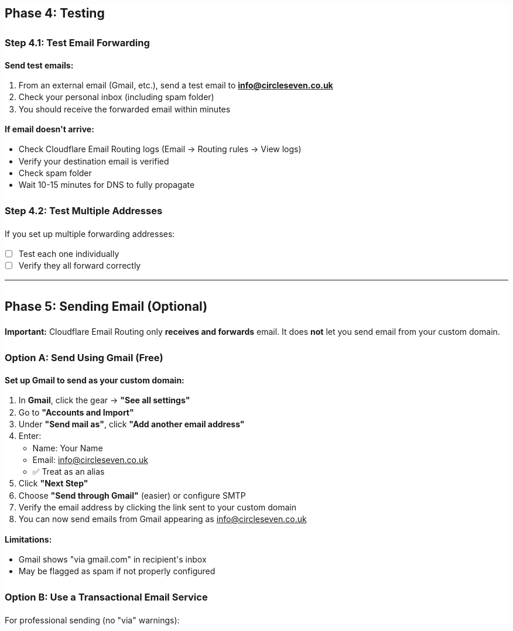 
## Phase 4: Testing

### Step 4.1: Test Email Forwarding

**Send test emails:**
1. From an external email (Gmail, etc.), send a test email to **info@circleseven.co.uk**
2. Check your personal inbox (including spam folder)
3. You should receive the forwarded email within minutes

**If email doesn't arrive:**
- Check Cloudflare Email Routing logs (Email → Routing rules → View logs)
- Verify your destination email is verified
- Check spam folder
- Wait 10-15 minutes for DNS to fully propagate

### Step 4.2: Test Multiple Addresses

If you set up multiple forwarding addresses:
- [ ] Test each one individually
- [ ] Verify they all forward correctly

---

## Phase 5: Sending Email (Optional)

**Important:** Cloudflare Email Routing only **receives and forwards** email. It does **not** let you send email from your custom domain.

### Option A: Send Using Gmail (Free)

**Set up Gmail to send as your custom domain:**

1. In **Gmail**, click the gear → **"See all settings"**
2. Go to **"Accounts and Import"**
3. Under **"Send mail as"**, click **"Add another email address"**
4. Enter:
   - Name: Your Name
   - Email: info@circleseven.co.uk
   - ✅ Treat as an alias
5. Click **"Next Step"**
6. Choose **"Send through Gmail"** (easier) or configure SMTP
7. Verify the email address by clicking the link sent to your custom domain
8. You can now send emails from Gmail appearing as info@circleseven.co.uk

**Limitations:**
- Gmail shows "via gmail.com" in recipient's inbox
- May be flagged as spam if not properly configured

### Option B: Use a Transactional Email Service

For professional sending (no "via" warnings):
